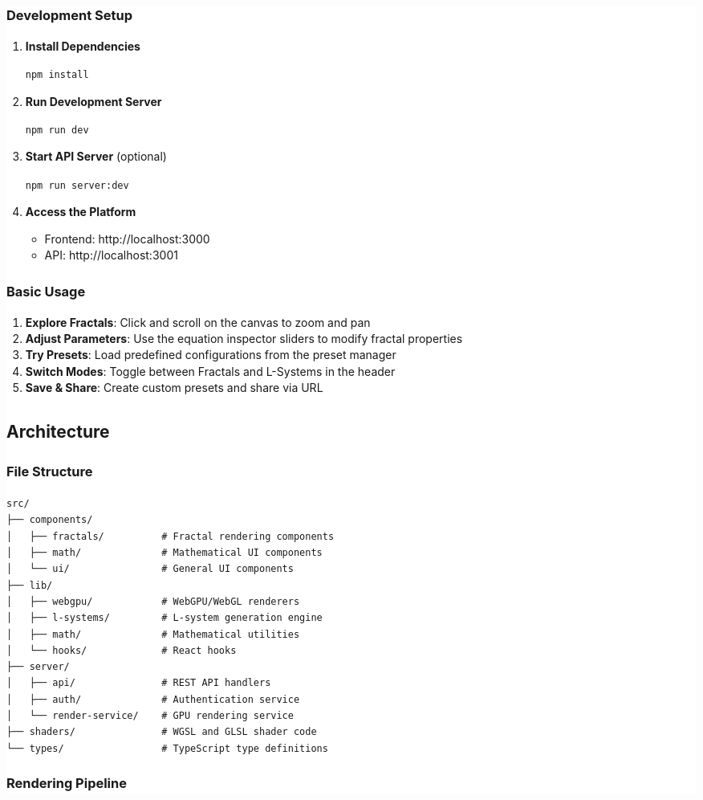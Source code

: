 ### Development Setup

1. **Install Dependencies**
   ```bash
   npm install
   ```

2. **Run Development Server**
   ```bash
   npm run dev
   ```

3. **Start API Server** (optional)
   ```bash
   npm run server:dev
   ```

4. **Access the Platform**
   - Frontend: http://localhost:3000
   - API: http://localhost:3001

### Basic Usage

1. **Explore Fractals**: Click and scroll on the canvas to zoom and pan
2. **Adjust Parameters**: Use the equation inspector sliders to modify fractal properties
3. **Try Presets**: Load predefined configurations from the preset manager
4. **Switch Modes**: Toggle between Fractals and L-Systems in the header
5. **Save & Share**: Create custom presets and share via URL

## Architecture

### File Structure
```
src/
├── components/
│   ├── fractals/          # Fractal rendering components
│   ├── math/              # Mathematical UI components
│   └── ui/                # General UI components
├── lib/
│   ├── webgpu/            # WebGPU/WebGL renderers
│   ├── l-systems/         # L-system generation engine
│   ├── math/              # Mathematical utilities
│   └── hooks/             # React hooks
├── server/
│   ├── api/               # REST API handlers
│   ├── auth/              # Authentication service
│   └── render-service/    # GPU rendering service
├── shaders/               # WGSL and GLSL shader code
└── types/                 # TypeScript type definitions
```

### Rendering Pipeline
